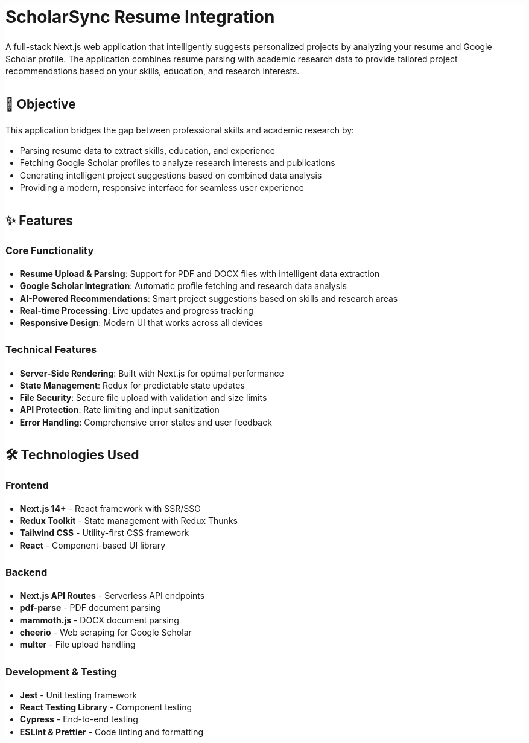 # ScholarSync Resume Integration

A full-stack Next.js web application that intelligently suggests personalized projects by analyzing your resume and Google Scholar profile. The application combines resume parsing with academic research data to provide tailored project recommendations based on your skills, education, and research interests.

## 🎯 Objective

This application bridges the gap between professional skills and academic research by:
- Parsing resume data to extract skills, education, and experience
- Fetching Google Scholar profiles to analyze research interests and publications
- Generating intelligent project suggestions based on combined data analysis
- Providing a modern, responsive interface for seamless user experience

## ✨ Features

### Core Functionality
- **Resume Upload & Parsing**: Support for PDF and DOCX files with intelligent data extraction
- **Google Scholar Integration**: Automatic profile fetching and research data analysis
- **AI-Powered Recommendations**: Smart project suggestions based on skills and research areas
- **Real-time Processing**: Live updates and progress tracking
- **Responsive Design**: Modern UI that works across all devices

### Technical Features
- **Server-Side Rendering**: Built with Next.js for optimal performance
- **State Management**: Redux for predictable state updates
- **File Security**: Secure file upload with validation and size limits
- **API Protection**: Rate limiting and input sanitization
- **Error Handling**: Comprehensive error states and user feedback

## 🛠 Technologies Used

### Frontend
- **Next.js 14+** - React framework with SSR/SSG
- **Redux Toolkit** - State management with Redux Thunks
- **Tailwind CSS** - Utility-first CSS framework
- **React** - Component-based UI library

### Backend
- **Next.js API Routes** - Serverless API endpoints
- **pdf-parse** - PDF document parsing
- **mammoth.js** - DOCX document parsing
- **cheerio** - Web scraping for Google Scholar
- **multer** - File upload handling

### Development & Testing
- **Jest** - Unit testing framework
- **React Testing Library** - Component testing
- **Cypress** - End-to-end testing
- **ESLint & Prettier** - Code linting and formatting

